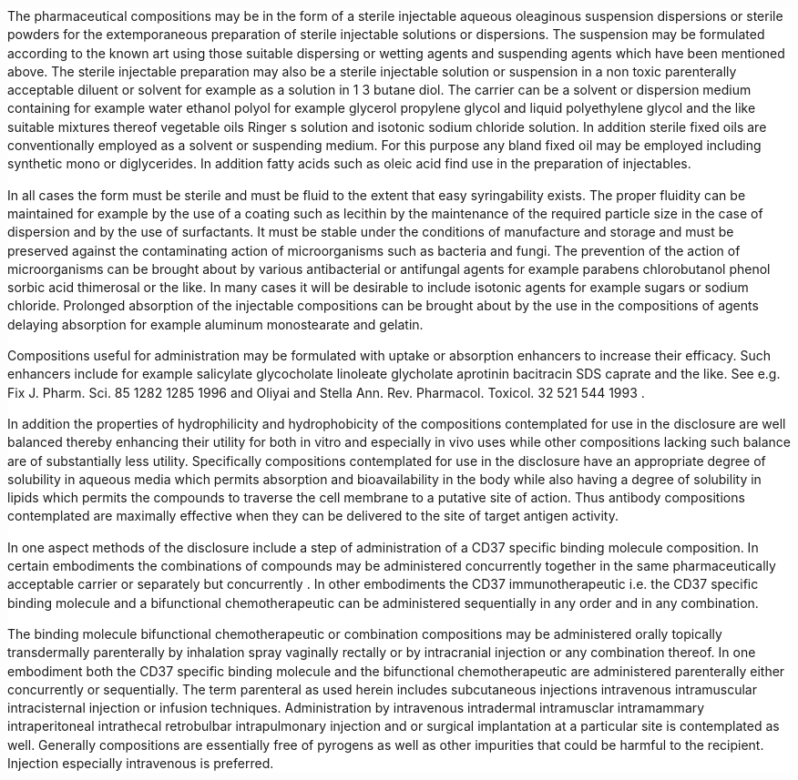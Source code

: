 The pharmaceutical compositions may be in the form of a sterile injectable aqueous oleaginous suspension dispersions or sterile powders for the extemporaneous preparation of sterile injectable solutions or dispersions. The suspension may be formulated according to the known art using those suitable dispersing or wetting agents and suspending agents which have been mentioned above. The sterile injectable preparation may also be a sterile injectable solution or suspension in a non toxic parenterally acceptable diluent or solvent for example as a solution in 1 3 butane diol. The carrier can be a solvent or dispersion medium containing for example water ethanol polyol for example glycerol propylene glycol and liquid polyethylene glycol and the like suitable mixtures thereof vegetable oils Ringer s solution and isotonic sodium chloride solution. In addition sterile fixed oils are conventionally employed as a solvent or suspending medium. For this purpose any bland fixed oil may be employed including synthetic mono or diglycerides. In addition fatty acids such as oleic acid find use in the preparation of injectables.

In all cases the form must be sterile and must be fluid to the extent that easy syringability exists. The proper fluidity can be maintained for example by the use of a coating such as lecithin by the maintenance of the required particle size in the case of dispersion and by the use of surfactants. It must be stable under the conditions of manufacture and storage and must be preserved against the contaminating action of microorganisms such as bacteria and fungi. The prevention of the action of microorganisms can be brought about by various antibacterial or antifungal agents for example parabens chlorobutanol phenol sorbic acid thimerosal or the like. In many cases it will be desirable to include isotonic agents for example sugars or sodium chloride. Prolonged absorption of the injectable compositions can be brought about by the use in the compositions of agents delaying absorption for example aluminum monostearate and gelatin.

Compositions useful for administration may be formulated with uptake or absorption enhancers to increase their efficacy. Such enhancers include for example salicylate glycocholate linoleate glycholate aprotinin bacitracin SDS caprate and the like. See e.g. Fix J. Pharm. Sci. 85 1282 1285 1996 and Oliyai and Stella Ann. Rev. Pharmacol. Toxicol. 32 521 544 1993 .

In addition the properties of hydrophilicity and hydrophobicity of the compositions contemplated for use in the disclosure are well balanced thereby enhancing their utility for both in vitro and especially in vivo uses while other compositions lacking such balance are of substantially less utility. Specifically compositions contemplated for use in the disclosure have an appropriate degree of solubility in aqueous media which permits absorption and bioavailability in the body while also having a degree of solubility in lipids which permits the compounds to traverse the cell membrane to a putative site of action. Thus antibody compositions contemplated are maximally effective when they can be delivered to the site of target antigen activity.

In one aspect methods of the disclosure include a step of administration of a CD37 specific binding molecule composition. In certain embodiments the combinations of compounds may be administered concurrently together in the same pharmaceutically acceptable carrier or separately but concurrently . In other embodiments the CD37 immunotherapeutic i.e. the CD37 specific binding molecule and a bifunctional chemotherapeutic can be administered sequentially in any order and in any combination.

The binding molecule bifunctional chemotherapeutic or combination compositions may be administered orally topically transdermally parenterally by inhalation spray vaginally rectally or by intracranial injection or any combination thereof. In one embodiment both the CD37 specific binding molecule and the bifunctional chemotherapeutic are administered parenterally either concurrently or sequentially. The term parenteral as used herein includes subcutaneous injections intravenous intramuscular intracisternal injection or infusion techniques. Administration by intravenous intradermal intramusclar intramammary intraperitoneal intrathecal retrobulbar intrapulmonary injection and or surgical implantation at a particular site is contemplated as well. Generally compositions are essentially free of pyrogens as well as other impurities that could be harmful to the recipient. Injection especially intravenous is preferred.
